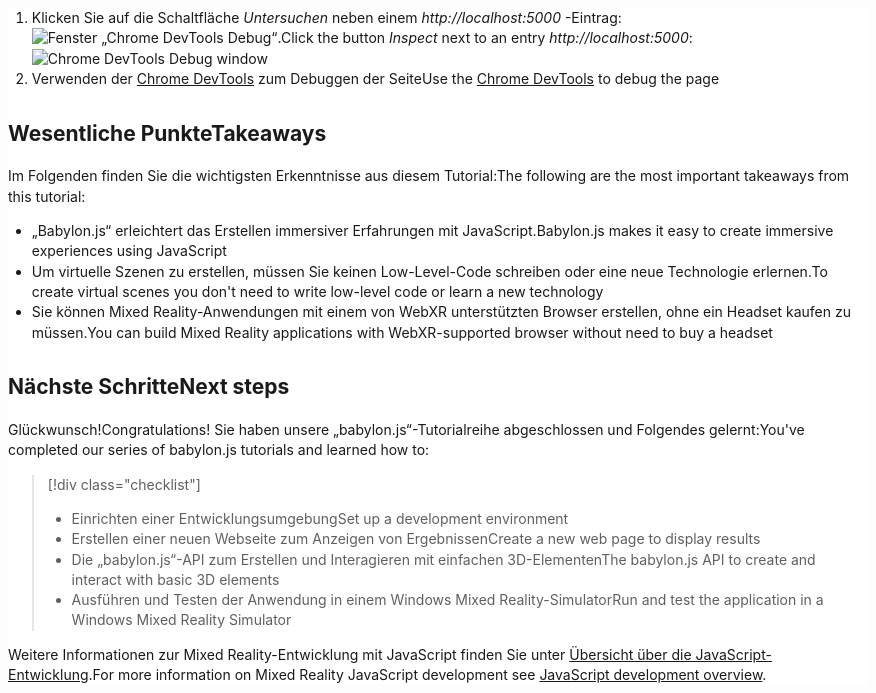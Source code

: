 1. <span data-ttu-id="fdb1f-173">Klicken Sie auf die Schaltfläche *Untersuchen* neben einem *http://localhost:5000* -Eintrag: ![ Fenster „Chrome DevTools Debug“](../images/chrome-debug.png).</span><span class="sxs-lookup"><span data-stu-id="fdb1f-173">Click the button *Inspect* next to an entry *http://localhost:5000*:  ![Chrome DevTools Debug window](../images/chrome-debug.png)</span></span>
1. <span data-ttu-id="fdb1f-174">Verwenden der [Chrome DevTools](https://developers.google.com/web/tools/chrome-devtools) zum Debuggen der Seite</span><span class="sxs-lookup"><span data-stu-id="fdb1f-174">Use the [Chrome DevTools](https://developers.google.com/web/tools/chrome-devtools) to debug the page</span></span>

## <a name="takeaways"></a><span data-ttu-id="fdb1f-175">Wesentliche Punkte</span><span class="sxs-lookup"><span data-stu-id="fdb1f-175">Takeaways</span></span>

<span data-ttu-id="fdb1f-176">Im Folgenden finden Sie die wichtigsten Erkenntnisse aus diesem Tutorial:</span><span class="sxs-lookup"><span data-stu-id="fdb1f-176">The following are the most important takeaways from this tutorial:</span></span>
* <span data-ttu-id="fdb1f-177">„Babylon.js“ erleichtert das Erstellen immersiver Erfahrungen mit JavaScript.</span><span class="sxs-lookup"><span data-stu-id="fdb1f-177">Babylon.js makes it easy to create immersive experiences using JavaScript</span></span>
* <span data-ttu-id="fdb1f-178">Um virtuelle Szenen zu erstellen, müssen Sie keinen Low-Level-Code schreiben oder eine neue Technologie erlernen.</span><span class="sxs-lookup"><span data-stu-id="fdb1f-178">To create virtual scenes you don't need to write low-level code or learn a new technology</span></span>
* <span data-ttu-id="fdb1f-179">Sie können Mixed Reality-Anwendungen mit einem von WebXR unterstützten Browser erstellen, ohne ein Headset kaufen zu müssen.</span><span class="sxs-lookup"><span data-stu-id="fdb1f-179">You can build Mixed Reality applications with WebXR-supported browser without need to buy a headset</span></span>

## <a name="next-steps"></a><span data-ttu-id="fdb1f-180">Nächste Schritte</span><span class="sxs-lookup"><span data-stu-id="fdb1f-180">Next steps</span></span>

<span data-ttu-id="fdb1f-181">Glückwunsch!</span><span class="sxs-lookup"><span data-stu-id="fdb1f-181">Congratulations!</span></span> <span data-ttu-id="fdb1f-182">Sie haben unsere „babylon.js“-Tutorialreihe abgeschlossen und Folgendes gelernt:</span><span class="sxs-lookup"><span data-stu-id="fdb1f-182">You've completed our series of babylon.js tutorials and learned how to:</span></span>
> [!div class="checklist"]
> * <span data-ttu-id="fdb1f-183">Einrichten einer Entwicklungsumgebung</span><span class="sxs-lookup"><span data-stu-id="fdb1f-183">Set up a development environment</span></span>
> * <span data-ttu-id="fdb1f-184">Erstellen einer neuen Webseite zum Anzeigen von Ergebnissen</span><span class="sxs-lookup"><span data-stu-id="fdb1f-184">Create a new web page to display results</span></span>
> * <span data-ttu-id="fdb1f-185">Die „babylon.js“-API zum Erstellen und Interagieren mit einfachen 3D-Elementen</span><span class="sxs-lookup"><span data-stu-id="fdb1f-185">The babylon.js API to create and interact with basic 3D elements</span></span>
> * <span data-ttu-id="fdb1f-186">Ausführen und Testen der Anwendung in einem Windows Mixed Reality-Simulator</span><span class="sxs-lookup"><span data-stu-id="fdb1f-186">Run and test the application in a Windows Mixed Reality Simulator</span></span>

<span data-ttu-id="fdb1f-187">Weitere Informationen zur Mixed Reality-Entwicklung mit JavaScript finden Sie unter [Übersicht über die JavaScript-Entwicklung](/javascript-development-overview.md).</span><span class="sxs-lookup"><span data-stu-id="fdb1f-187">For more information on Mixed Reality JavaScript development see [JavaScript development overview](/javascript-development-overview.md).</span></span>
